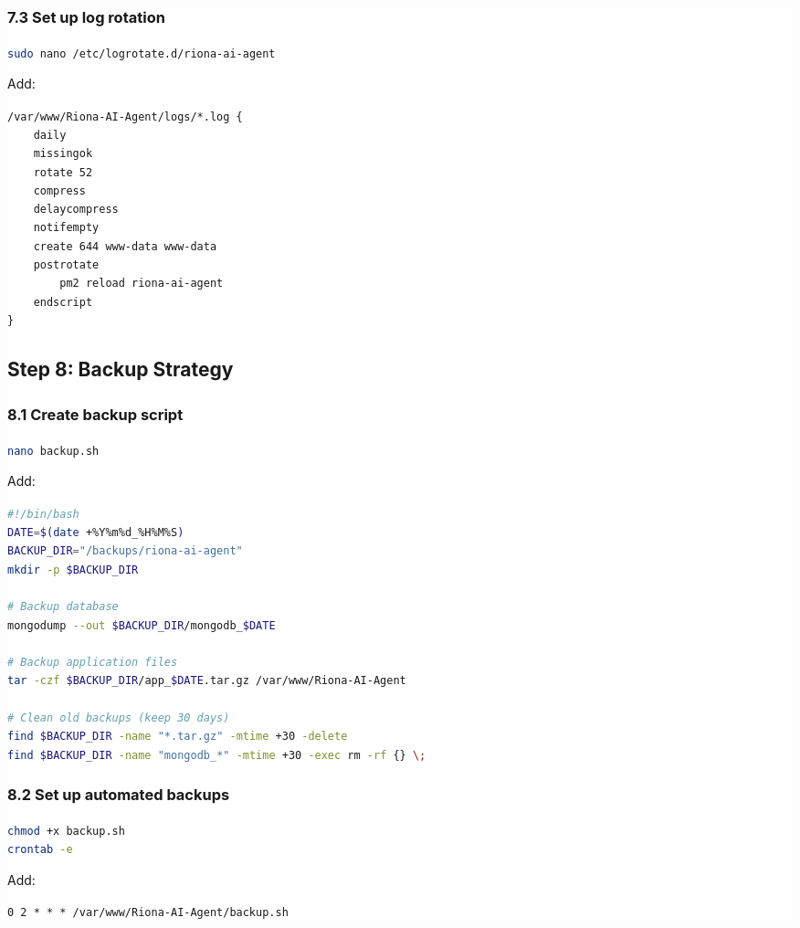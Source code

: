 ### 7.3 Set up log rotation
```bash
sudo nano /etc/logrotate.d/riona-ai-agent
```

Add:
```
/var/www/Riona-AI-Agent/logs/*.log {
    daily
    missingok
    rotate 52
    compress
    delaycompress
    notifempty
    create 644 www-data www-data
    postrotate
        pm2 reload riona-ai-agent
    endscript
}
```

## Step 8: Backup Strategy

### 8.1 Create backup script
```bash
nano backup.sh
```

Add:
```bash
#!/bin/bash
DATE=$(date +%Y%m%d_%H%M%S)
BACKUP_DIR="/backups/riona-ai-agent"
mkdir -p $BACKUP_DIR

# Backup database
mongodump --out $BACKUP_DIR/mongodb_$DATE

# Backup application files
tar -czf $BACKUP_DIR/app_$DATE.tar.gz /var/www/Riona-AI-Agent

# Clean old backups (keep 30 days)
find $BACKUP_DIR -name "*.tar.gz" -mtime +30 -delete
find $BACKUP_DIR -name "mongodb_*" -mtime +30 -exec rm -rf {} \;
```

### 8.2 Set up automated backups
```bash
chmod +x backup.sh
crontab -e
```

Add:
```
0 2 * * * /var/www/Riona-AI-Agent/backup.sh
```
